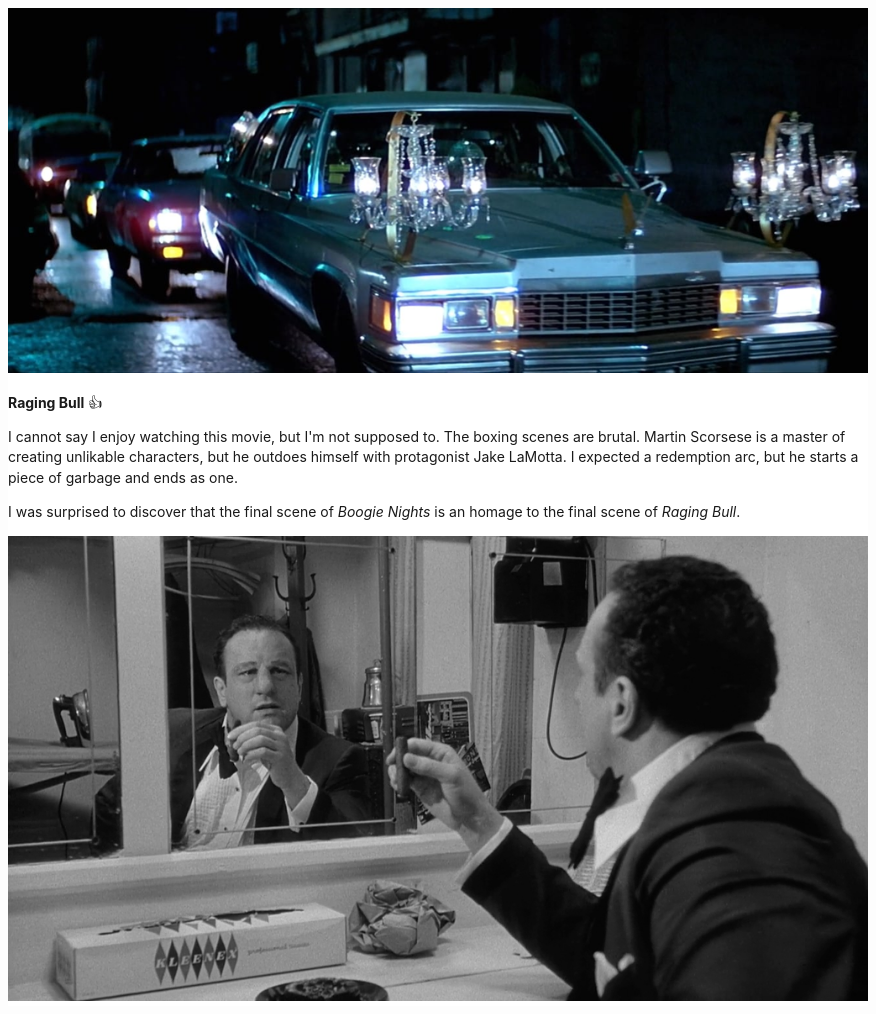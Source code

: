 ![Escape from New York Cadillac](/images/escape-from-new-york-cadillac.jpg)

**Raging Bull** 👍

I cannot say I enjoy watching this movie, but I'm not supposed to. The boxing scenes are brutal. Martin Scorsese is a master of creating unlikable characters, but he outdoes himself with protagonist Jake LaMotta. I expected a redemption arc, but he starts a piece of garbage and ends as one.

I was surprised to discover that the final scene of *Boogie Nights* is an homage to the final scene of *Raging Bull*.

![Raging Bull final scene](/images/raging-bull-final-scene.jpg)
<br>